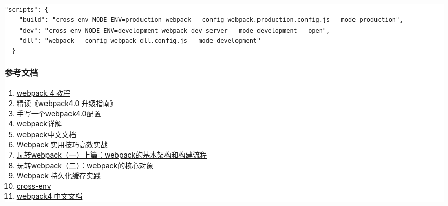 ```
```
```
"scripts": {
    "build": "cross-env NODE_ENV=production webpack --config webpack.production.config.js --mode production",
    "dev": "cross-env NODE_ENV=development webpack-dev-server --mode development --open",
    "dll": "webpack --config webpack_dll.config.js --mode development"
  }
```

### 参考文档
1. [webpack 4 教程](https://blog.zfanw.com/webpack-tutorial/#%E6%9F%A5%E7%9C%8B-webpack-%E7%89%88%E6%9C%AC)
2. [精读《webpack4.0 升级指南》](https://juejin.im/post/5aafc6846fb9a028d936f97c)
3. [手写一个webpack4.0配置](https://juejin.im/post/5b4609f5e51d4519596b66a7)
4. [webpack详解](https://juejin.im/post/5aa3d2056fb9a028c36868aa)
5. [webpack中文文档](https://webpack.docschina.org/plugins/provide-plugin/)
6. [Webpack 实用技巧高效实战](https://cloud.tencent.com/developer/article/1033564)
7. [玩转webpack（一）上篇：webpack的基本架构和构建流程](https://cloud.tencent.com/developer/article/1006353)
8. [玩转webpack（二）：webpack的核心对象](https://cloud.tencent.com/developer/article/1030740)
9. [Webpack 持久化缓存实践](https://cloud.tencent.com/developer/article/1037440)
10. [cross-env](https://www.npmjs.com/package/cross-env)
11. [webpack4 中文文档](http://webpack.css88.com/)

